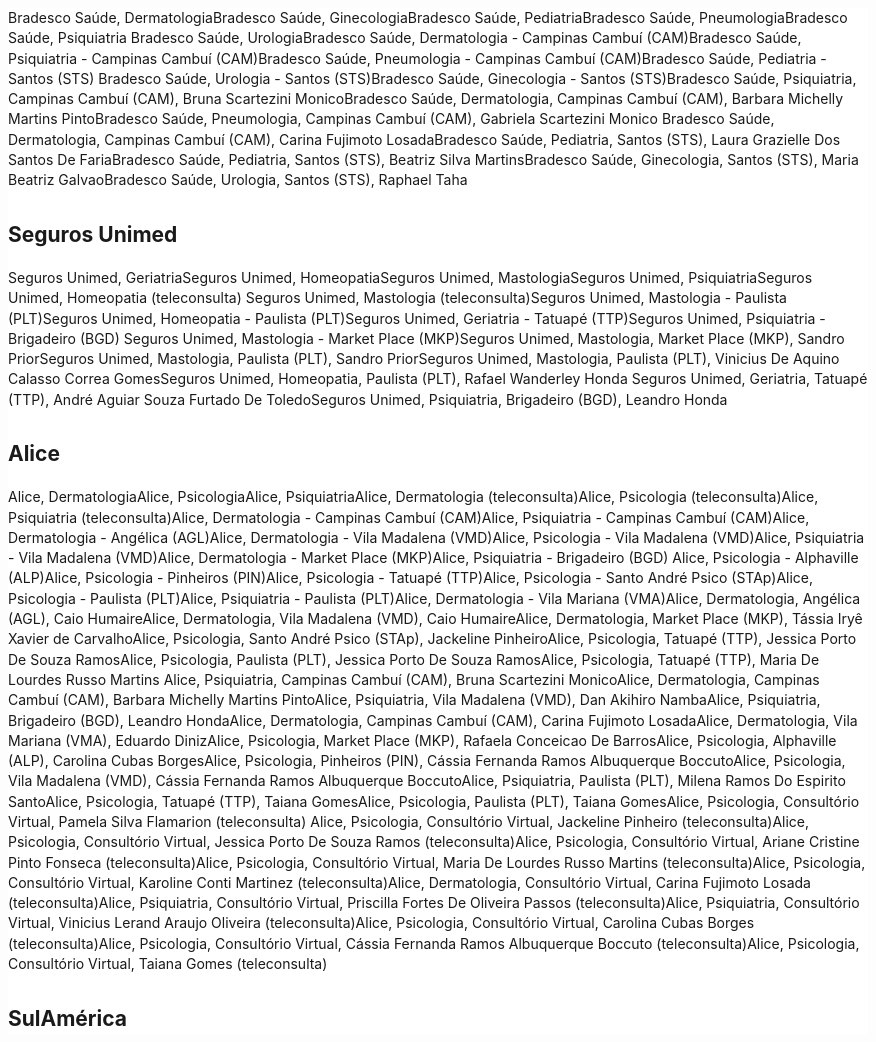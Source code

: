 Bradesco Saúde, DermatologiaBradesco Saúde, GinecologiaBradesco Saúde, PediatriaBradesco Saúde, PneumologiaBradesco Saúde, Psiquiatria
Bradesco Saúde, UrologiaBradesco Saúde, Dermatologia - Campinas Cambuí (CAM)Bradesco Saúde, Psiquiatria - Campinas Cambuí (CAM)Bradesco Saúde, Pneumologia - Campinas Cambuí (CAM)Bradesco Saúde, Pediatria - Santos (STS)
Bradesco Saúde, Urologia - Santos (STS)Bradesco Saúde, Ginecologia - Santos (STS)Bradesco Saúde, Psiquiatria, Campinas Cambuí (CAM), Bruna Scartezini MonicoBradesco Saúde, Dermatologia, Campinas Cambuí (CAM), Barbara Michelly Martins PintoBradesco Saúde, Pneumologia, Campinas Cambuí (CAM), Gabriela Scartezini Monico
Bradesco Saúde, Dermatologia, Campinas Cambuí (CAM), Carina Fujimoto LosadaBradesco Saúde, Pediatria, Santos (STS), Laura Grazielle Dos Santos De FariaBradesco Saúde, Pediatria, Santos (STS), Beatriz Silva MartinsBradesco Saúde, Ginecologia, Santos (STS), Maria Beatriz GalvaoBradesco Saúde, Urologia, Santos (STS), Raphael Taha
## Seguros Unimed
Seguros Unimed, GeriatriaSeguros Unimed, HomeopatiaSeguros Unimed, MastologiaSeguros Unimed, PsiquiatriaSeguros Unimed, Homeopatia (teleconsulta)
Seguros Unimed, Mastologia (teleconsulta)Seguros Unimed, Mastologia - Paulista (PLT)Seguros Unimed, Homeopatia - Paulista (PLT)Seguros Unimed, Geriatria - Tatuapé (TTP)Seguros Unimed, Psiquiatria - Brigadeiro (BGD)
Seguros Unimed, Mastologia - Market Place (MKP)Seguros Unimed, Mastologia, Market Place (MKP), Sandro PriorSeguros Unimed, Mastologia, Paulista (PLT), Sandro PriorSeguros Unimed, Mastologia, Paulista (PLT), Vinicius De Aquino Calasso Correa GomesSeguros Unimed, Homeopatia, Paulista (PLT), Rafael Wanderley Honda
Seguros Unimed, Geriatria, Tatuapé (TTP), André Aguiar Souza Furtado De ToledoSeguros Unimed, Psiquiatria, Brigadeiro (BGD), Leandro Honda
## Alice
Alice, DermatologiaAlice, PsicologiaAlice, PsiquiatriaAlice, Dermatologia (teleconsulta)Alice, Psicologia (teleconsulta)Alice, Psiquiatria (teleconsulta)Alice, Dermatologia - Campinas Cambuí (CAM)Alice, Psiquiatria - Campinas Cambuí (CAM)Alice, Dermatologia - Angélica (AGL)Alice, Dermatologia - Vila Madalena (VMD)Alice, Psicologia - Vila Madalena (VMD)Alice, Psiquiatria - Vila Madalena (VMD)Alice, Dermatologia - Market Place (MKP)Alice, Psiquiatria - Brigadeiro (BGD)
Alice, Psicologia - Alphaville (ALP)Alice, Psicologia - Pinheiros (PIN)Alice, Psicologia - Tatuapé (TTP)Alice, Psicologia - Santo André Psico (STAp)Alice, Psicologia - Paulista (PLT)Alice, Psiquiatria - Paulista (PLT)Alice, Dermatologia - Vila Mariana (VMA)Alice, Dermatologia, Angélica (AGL), Caio HumaireAlice, Dermatologia, Vila Madalena (VMD), Caio HumaireAlice, Dermatologia, Market Place (MKP), Tássia Iryê Xavier de CarvalhoAlice, Psicologia, Santo André Psico (STAp), Jackeline PinheiroAlice, Psicologia, Tatuapé (TTP), Jessica Porto De Souza RamosAlice, Psicologia, Paulista (PLT), Jessica Porto De Souza RamosAlice, Psicologia, Tatuapé (TTP), Maria De Lourdes Russo Martins
Alice, Psiquiatria, Campinas Cambuí (CAM), Bruna Scartezini MonicoAlice, Dermatologia, Campinas Cambuí (CAM), Barbara Michelly Martins PintoAlice, Psiquiatria, Vila Madalena (VMD), Dan Akihiro NambaAlice, Psiquiatria, Brigadeiro (BGD), Leandro HondaAlice, Dermatologia, Campinas Cambuí (CAM), Carina Fujimoto LosadaAlice, Dermatologia, Vila Mariana (VMA), Eduardo DinizAlice, Psicologia, Market Place (MKP), Rafaela Conceicao De BarrosAlice, Psicologia, Alphaville (ALP), Carolina Cubas BorgesAlice, Psicologia, Pinheiros (PIN), Cássia Fernanda Ramos Albuquerque BoccutoAlice, Psicologia, Vila Madalena (VMD), Cássia Fernanda Ramos Albuquerque BoccutoAlice, Psiquiatria, Paulista (PLT), Milena Ramos Do Espirito SantoAlice, Psicologia, Tatuapé (TTP), Taiana GomesAlice, Psicologia, Paulista (PLT), Taiana GomesAlice, Psicologia, Consultório Virtual, Pamela Silva Flamarion (teleconsulta)
Alice, Psicologia, Consultório Virtual, Jackeline Pinheiro (teleconsulta)Alice, Psicologia, Consultório Virtual, Jessica Porto De Souza Ramos (teleconsulta)Alice, Psicologia, Consultório Virtual, Ariane Cristine Pinto Fonseca (teleconsulta)Alice, Psicologia, Consultório Virtual, Maria De Lourdes Russo Martins (teleconsulta)Alice, Psicologia, Consultório Virtual, Karoline Conti Martinez (teleconsulta)Alice, Dermatologia, Consultório Virtual, Carina Fujimoto Losada (teleconsulta)Alice, Psiquiatria, Consultório Virtual, Priscilla Fortes De Oliveira Passos (teleconsulta)Alice, Psiquiatria, Consultório Virtual, Vinicius Lerand Araujo Oliveira (teleconsulta)Alice, Psicologia, Consultório Virtual, Carolina Cubas Borges (teleconsulta)Alice, Psicologia, Consultório Virtual, Cássia Fernanda Ramos Albuquerque Boccuto (teleconsulta)Alice, Psicologia, Consultório Virtual, Taiana Gomes (teleconsulta)
## SulAmérica